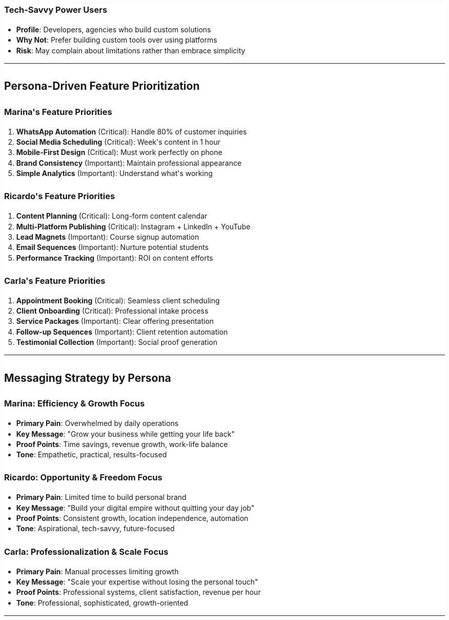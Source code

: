 ### Tech-Savvy Power Users
- **Profile**: Developers, agencies who build custom solutions
- **Why Not**: Prefer building custom tools over using platforms
- **Risk**: May complain about limitations rather than embrace simplicity

---

## Persona-Driven Feature Prioritization

### Marina's Feature Priorities
1. **WhatsApp Automation** (Critical): Handle 80% of customer inquiries
2. **Social Media Scheduling** (Critical): Week's content in 1 hour
3. **Mobile-First Design** (Critical): Must work perfectly on phone
4. **Brand Consistency** (Important): Maintain professional appearance
5. **Simple Analytics** (Important): Understand what's working

### Ricardo's Feature Priorities
1. **Content Planning** (Critical): Long-form content calendar
2. **Multi-Platform Publishing** (Critical): Instagram + LinkedIn + YouTube
3. **Lead Magnets** (Important): Course signup automation
4. **Email Sequences** (Important): Nurture potential students
5. **Performance Tracking** (Important): ROI on content efforts

### Carla's Feature Priorities
1. **Appointment Booking** (Critical): Seamless client scheduling
2. **Client Onboarding** (Critical): Professional intake process
3. **Service Packages** (Important): Clear offering presentation
4. **Follow-up Sequences** (Important): Client retention automation
5. **Testimonial Collection** (Important): Social proof generation

---

## Messaging Strategy by Persona

### Marina: Efficiency & Growth Focus
- **Primary Pain**: Overwhelmed by daily operations
- **Key Message**: "Grow your business while getting your life back"
- **Proof Points**: Time savings, revenue growth, work-life balance
- **Tone**: Empathetic, practical, results-focused

### Ricardo: Opportunity & Freedom Focus
- **Primary Pain**: Limited time to build personal brand
- **Key Message**: "Build your digital empire without quitting your day job"
- **Proof Points**: Consistent growth, location independence, automation
- **Tone**: Aspirational, tech-savvy, future-focused

### Carla: Professionalization & Scale Focus
- **Primary Pain**: Manual processes limiting growth
- **Key Message**: "Scale your expertise without losing the personal touch"
- **Proof Points**: Professional systems, client satisfaction, revenue per hour
- **Tone**: Professional, sophisticated, growth-oriented

---